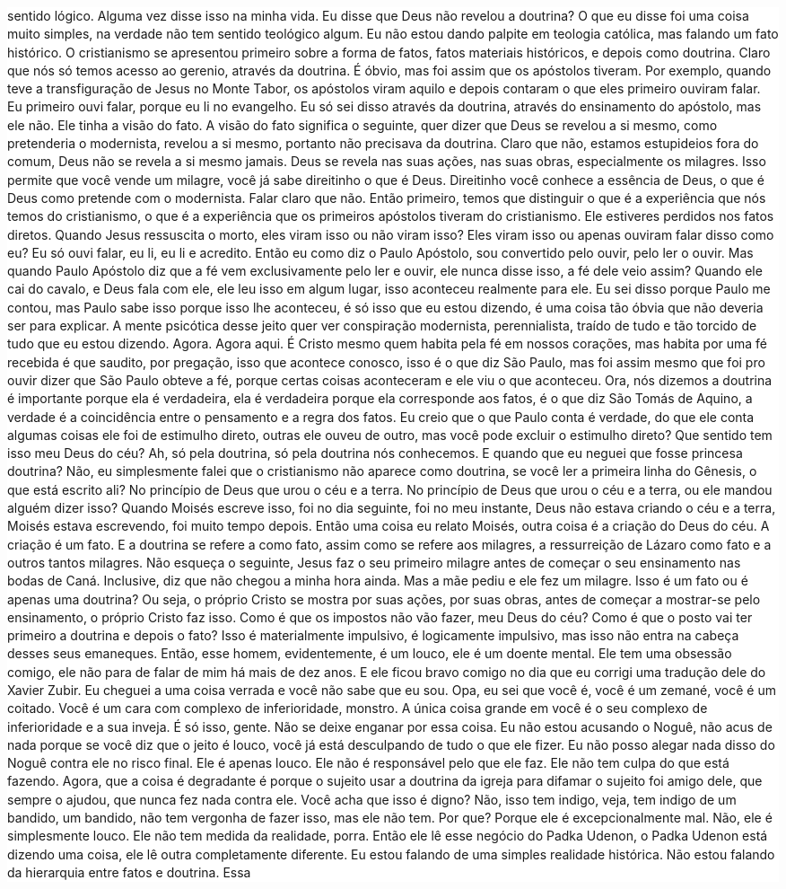 sentido lógico. Alguma vez disse isso na minha vida. Eu disse que Deus não revelou a doutrina? O que eu disse foi uma coisa muito simples, na verdade não tem sentido teológico algum. Eu não estou dando palpite em teologia católica, mas falando um fato histórico. O cristianismo se apresentou primeiro sobre a forma de fatos, fatos materiais históricos, e depois como doutrina. Claro que nós só temos acesso ao gerenio, através da doutrina. É óbvio, mas foi assim que os apóstolos tiveram. Por exemplo, quando teve a transfiguração de Jesus no Monte Tabor, os apóstolos viram aquilo e depois contaram o que eles primeiro ouviram falar. Eu primeiro ouvi falar, porque eu li no evangelho. Eu só sei disso através da doutrina, através do ensinamento do apóstolo, mas ele não. Ele tinha a visão do fato. A visão do fato significa o seguinte, quer dizer que Deus se revelou a si mesmo, como pretenderia o modernista, revelou a si mesmo, portanto não precisava da doutrina. Claro que não, estamos estupideios fora do comum, Deus não se revela a si mesmo jamais. Deus se revela nas suas ações, nas suas obras, especialmente os milagres. Isso permite que você vende um milagre, você já sabe direitinho o que é Deus. Direitinho você conhece a essência de Deus, o que é Deus como pretende com o modernista. Falar claro que não. Então primeiro, temos que distinguir o que é a experiência que nós temos do cristianismo, o que é a experiência que os primeiros apóstolos tiveram do cristianismo. Ele estiveres perdidos nos fatos diretos. Quando Jesus ressuscita o morto, eles viram isso ou não viram isso? Eles viram isso ou apenas ouviram falar disso como eu? Eu só ouvi falar, eu li, eu li e acredito. Então eu como diz o Paulo Apóstolo, sou convertido pelo ouvir, pelo ler o ouvir. Mas quando Paulo Apóstolo diz que a fé vem exclusivamente pelo ler e ouvir, ele nunca disse isso, a fé dele veio assim? Quando ele cai do cavalo, e Deus fala com ele, ele leu isso em algum lugar, isso aconteceu realmente para ele. Eu sei disso porque Paulo me contou, mas Paulo sabe isso porque isso lhe aconteceu, é só isso que eu estou dizendo, é uma coisa tão óbvia que não deveria ser para explicar. A mente psicótica desse jeito quer ver conspiração modernista, perennialista, traído de tudo e tão torcido de tudo que eu estou dizendo. Agora. Agora aqui. É Cristo mesmo quem habita pela fé em nossos corações, mas habita por uma fé recebida é que saudito, por pregação, isso que acontece conosco, isso é o que diz São Paulo, mas foi assim mesmo que foi pro ouvir dizer que São Paulo obteve a fé, porque certas coisas aconteceram e ele viu o que aconteceu. Ora, nós dizemos a doutrina é importante porque ela é verdadeira, ela é verdadeira porque ela corresponde aos fatos, é o que diz São Tomás de Aquino, a verdade é a coincidência entre o pensamento e a regra dos fatos. Eu creio que o que Paulo conta é verdade, do que ele conta algumas coisas ele foi de estimulho direto, outras ele ouveu de outro, mas você pode excluir o estimulho direto? Que sentido tem isso meu Deus do céu? Ah, só pela doutrina, só pela doutrina nós conhecemos. E quando que eu neguei que fosse princesa doutrina? Não, eu simplesmente falei que o cristianismo não aparece como doutrina, se você ler a primeira linha do Gênesis, o que está escrito ali? No princípio de Deus que urou o céu e a terra. No princípio de Deus que urou o céu e a terra, ou ele mandou alguém dizer isso? Quando Moisés escreve isso, foi no dia seguinte, foi no meu instante, Deus não estava criando o céu e a terra, Moisés estava escrevendo, foi muito tempo depois. Então uma coisa eu relato Moisés, outra coisa é a criação do Deus do céu. A criação é um fato. E a doutrina se refere a como fato, assim como se refere aos milagres, a ressurreição de Lázaro como fato e a outros tantos milagres. Não esqueça o seguinte, Jesus faz o seu primeiro milagre antes de começar o seu ensinamento nas bodas de Caná. Inclusive, diz que não chegou a minha hora ainda. Mas a mãe pediu e ele fez um milagre. Isso é um fato ou é apenas uma doutrina? Ou seja, o próprio Cristo se mostra por suas ações, por suas obras, antes de começar a mostrar-se pelo ensinamento, o próprio Cristo faz isso. Como é que os impostos não vão fazer, meu Deus do céu? Como é que o posto vai ter primeiro a doutrina e depois o fato? Isso é materialmente impulsivo, é logicamente impulsivo, mas isso não entra na cabeça desses seus emaneques. Então, esse homem, evidentemente, é um louco, ele é um doente mental. Ele tem uma obsessão comigo, ele não para de falar de mim há mais de dez anos. E ele ficou bravo comigo no dia que eu corrigi uma tradução dele do Xavier Zubir. Eu cheguei a uma coisa verrada e você não sabe que eu sou. Opa, eu sei que você é, você é um zemané, você é um coitado. Você é um cara com complexo de inferioridade, monstro. A única coisa grande em você é o seu complexo de inferioridade e a sua inveja. É só isso, gente. Não se deixe enganar por essa coisa. Eu não estou acusando o Noguê, não acus de nada porque se você diz que o jeito é louco, você já está desculpando de tudo o que ele fizer. Eu não posso alegar nada disso do Noguê contra ele no risco final. Ele é apenas louco. Ele não é responsável pelo que ele faz. Ele não tem culpa do que está fazendo. Agora, que a coisa é degradante é porque o sujeito usar a doutrina da igreja para difamar o sujeito foi amigo dele, que sempre o ajudou, que nunca fez nada contra ele. Você acha que isso é digno? Não, isso tem indigo, veja, tem indigo de um bandido, um bandido, não tem vergonha de fazer isso, mas ele não tem. Por que? Porque ele é excepcionalmente mal. Não, ele é simplesmente louco. Ele não tem medida da realidade, porra. Então ele lê esse negócio do Padka Udenon, o Padka Udenon está dizendo uma coisa, ele lê outra completamente diferente. Eu estou falando de uma simples realidade histórica. Não estou falando da hierarquia entre fatos e doutrina. Essa